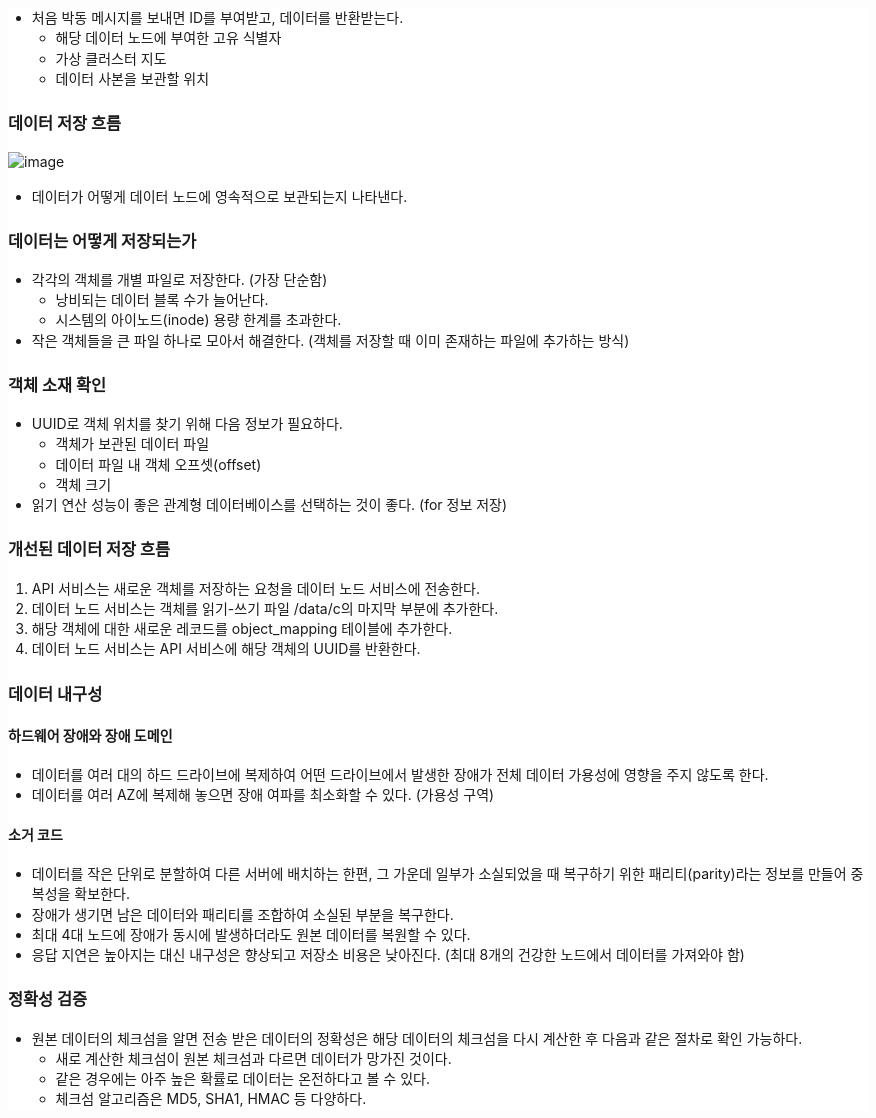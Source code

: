 - 처음 박동 메시지를 보내면 ID를 부여받고, 데이터를 반환받는다.
    - 해당 데이터 노드에 부여한 고유 식별자
    - 가상 클러스터 지도
    - 데이터 사본을 보관할 위치

    
### 데이터 저장 흐름

<img alt="image" width="500" src="https://github.com/user-attachments/assets/e6f39192-50b5-4e90-876a-1e7c81b42422"/>

- 데이터가 어떻게 데이터 노드에 영속적으로 보관되는지 나타낸다.


### 데이터는 어떻게 저장되는가
- 각각의 객체를 개별 파일로 저장한다. (가장 단순함)
    - 낭비되는 데이터 블록 수가 늘어난다.
    - 시스템의 아이노드(inode) 용량 한계를 초과한다.
- 작은 객체들을 큰 파일 하나로 모아서 해결한다. (객체를 저장할 때 이미 존재하는 파일에 추가하는 방식)



### 객체 소재 확인
- UUID로 객체 위치를 찾기 위해 다음 정보가 필요하다.
    - 객체가 보관된 데이터 파일
    - 데이터 파일 내 객체 오프셋(offset)
    - 객체 크기
- 읽기 연산 성능이 좋은 관계형 데이터베이스를 선택하는 것이 좋다. (for 정보 저장)


### 개선된 데이터 저장 흐름
1. API 서비스는 새로운 객체를 저장하는 요청을 데이터 노드 서비스에 전송한다.
2. 데이터 노드 서비스는 객체를 읽기-쓰기 파일 /data/c의 마지막 부분에 추가한다.
3. 해당 객체에 대한 새로운 레코드를 object_mapping 테이블에 추가한다.
4. 데이터 노드 서비스는 API 서비스에 해당 객체의 UUID를 반환한다.


### 데이터 내구성
#### 하드웨어 장애와 장애 도메인
- 데이터를 여러 대의 하드 드라이브에 복제하여 어떤 드라이브에서 발생한 장애가 전체 데이터 가용성에 영향을 주지 않도록 한다.
- 데이터를 여러 AZ에 복제해 놓으면 장애 여파를 최소화할 수 있다. (가용성 구역)


#### 소거 코드
- 데이터를 작은 단위로 분할하여 다른 서버에 배치하는 한편, 그 가운데 일부가 소실되었을 때 복구하기 위한 패리티(parity)라는 정보를 만들어 중복성을 확보한다.
- 장애가 생기면 남은 데이터와 패리티를 조합하여 소실된 부분을 복구한다.
- 최대 4대 노드에 장애가 동시에 발생하더라도 원본 데이터를 복원할 수 있다.
- 응답 지연은 높아지는 대신 내구성은 향상되고 저장소 비용은 낮아진다. (최대 8개의 건강한 노드에서 데이터를 가져와야 함)


### 정확성 검증
- 원본 데이터의 체크섬을 알면 전송 받은 데이터의 정확성은 해당 데이터의 체크섬을 다시 계산한 후 다음과 같은 절차로 확인 가능하다.
    - 새로 계산한 체크섬이 원본 체크섬과 다르면 데이터가 망가진 것이다.
    - 같은 경우에는 아주 높은 확률로 데이터는 온전하다고 볼 수 있다.
    - 체크섬 알고리즘은 MD5, SHA1, HMAC 등 다양하다.
